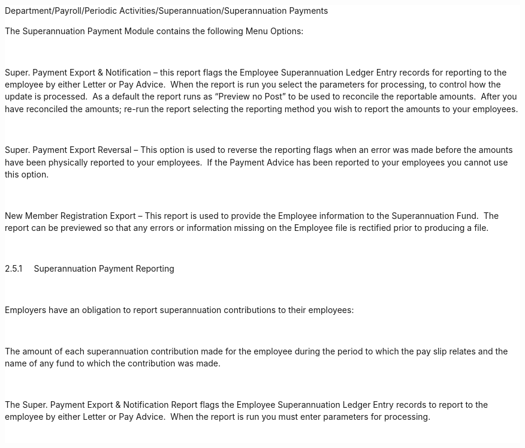 
Department/Payroll/Periodic Activities/Superannuation/Superannuation
Payments



The Superannuation Payment Module
contains the following Menu Options: 

 

Super. Payment Export &
Notification – this report flags the Employee Superannuation Ledger Entry
records for reporting to the employee by either Letter or Pay Advice. 
When the report is run you select the parameters for processing, to control how
the update is processed.  As a default the report runs as “Preview no
Post” to be used to reconcile the reportable amounts.  After you have
reconciled the amounts; re-run the report selecting the reporting method you
wish to report the amounts to your employees.

 

Super. Payment Export Reversal
– This option is used to reverse the reporting flags when an error was made
before the amounts have been physically reported to your employees.  If
the Payment Advice has been reported to your employees you cannot use this
option.

 

New Member Registration Export
– This report is used to provide the Employee information to the
Superannuation Fund.  The report can be
previewed so that any errors or information missing on the Employee file is
rectified prior to producing a file.  

 

2.5.1    
Superannuation Payment
Reporting

 

Employers have an obligation to
report superannuation contributions to their employees: 

 

The amount of each superannuation
contribution made for the employee during the period to which the pay slip
relates and the name of any fund to which the contribution was made.

 

The Super. Payment Export &
Notification Report flags the Employee Superannuation Ledger Entry records to
report to the employee by either Letter or Pay Advice.  When the report is
run you must enter parameters for processing.  

 



